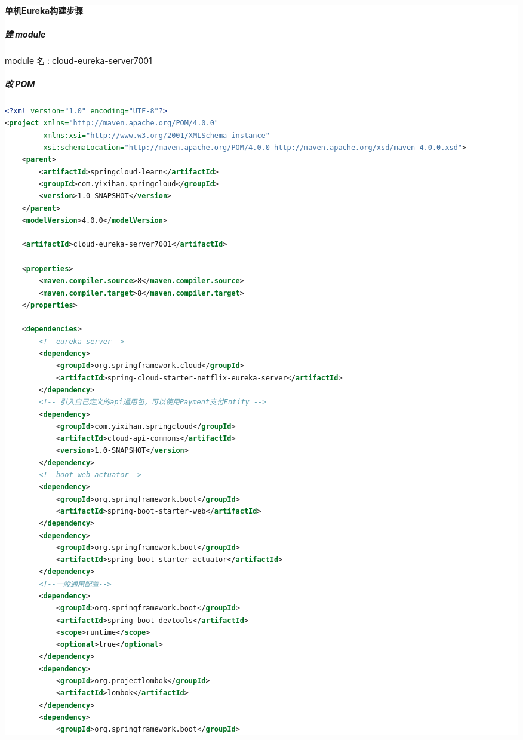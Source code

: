 


#### 单机Eureka构建步骤

##### 建 module

module 名 : cloud-eureka-server7001



##### 改 POM

```xml
<?xml version="1.0" encoding="UTF-8"?>
<project xmlns="http://maven.apache.org/POM/4.0.0"
         xmlns:xsi="http://www.w3.org/2001/XMLSchema-instance"
         xsi:schemaLocation="http://maven.apache.org/POM/4.0.0 http://maven.apache.org/xsd/maven-4.0.0.xsd">
    <parent>
        <artifactId>springcloud-learn</artifactId>
        <groupId>com.yixihan.springcloud</groupId>
        <version>1.0-SNAPSHOT</version>
    </parent>
    <modelVersion>4.0.0</modelVersion>

    <artifactId>cloud-eureka-server7001</artifactId>

    <properties>
        <maven.compiler.source>8</maven.compiler.source>
        <maven.compiler.target>8</maven.compiler.target>
    </properties>

    <dependencies>
        <!--eureka-server-->
        <dependency>
            <groupId>org.springframework.cloud</groupId>
            <artifactId>spring-cloud-starter-netflix-eureka-server</artifactId>
        </dependency>
        <!-- 引入自己定义的api通用包，可以使用Payment支付Entity -->
        <dependency>
            <groupId>com.yixihan.springcloud</groupId>
            <artifactId>cloud-api-commons</artifactId>
            <version>1.0-SNAPSHOT</version>
        </dependency>
        <!--boot web actuator-->
        <dependency>
            <groupId>org.springframework.boot</groupId>
            <artifactId>spring-boot-starter-web</artifactId>
        </dependency>
        <dependency>
            <groupId>org.springframework.boot</groupId>
            <artifactId>spring-boot-starter-actuator</artifactId>
        </dependency>
        <!--一般通用配置-->
        <dependency>
            <groupId>org.springframework.boot</groupId>
            <artifactId>spring-boot-devtools</artifactId>
            <scope>runtime</scope>
            <optional>true</optional>
        </dependency>
        <dependency>
            <groupId>org.projectlombok</groupId>
            <artifactId>lombok</artifactId>
        </dependency>
        <dependency>
            <groupId>org.springframework.boot</groupId>
```